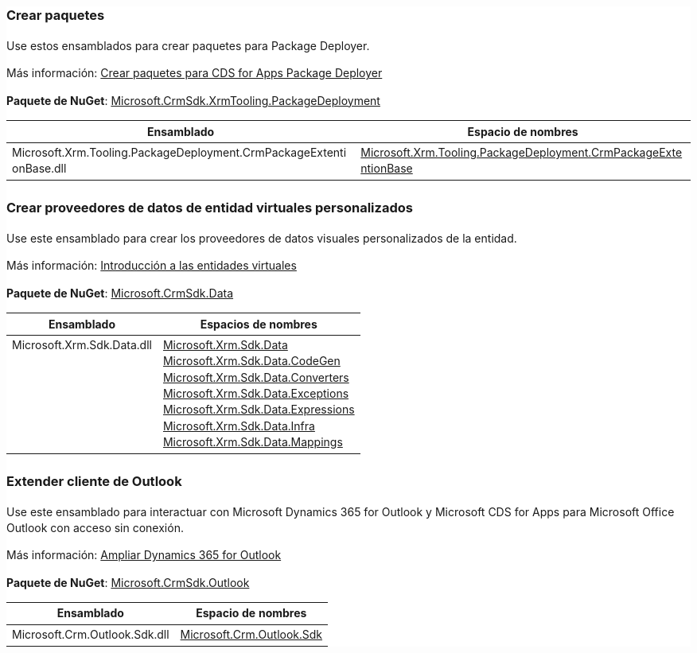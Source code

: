 ### <a name="create-packages"></a>Crear paquetes

Use estos ensamblados para crear paquetes para Package Deployer.

Más información: [Crear paquetes para CDS for Apps Package Deployer](/dynamics365/customer-engagement/developer/create-packages-package-deployer)

**Paquete de NuGet**: [Microsoft.CrmSdk.XrmTooling.PackageDeployment](https://www.nuget.org/packages/Microsoft.CrmSdk.XrmTooling.PackageDeployment/)

|Ensamblado|Espacio de nombres  |
|---------|---------|
|Microsoft.Xrm.Tooling.PackageDeployment.CrmPackageExtentionBase.dll|[Microsoft.Xrm.Tooling.PackageDeployment.CrmPackageExtentionBase](/dotnet/api/microsoft.xrm.tooling.packagedeployment.crmpackageextentionbase)|

### <a name="create-custom-virtual-entity-data-providers"></a>Crear proveedores de datos de entidad virtuales personalizados

Use este ensamblado para crear los proveedores de datos visuales personalizados de la entidad. 

Más información: [Introducción a las entidades virtuales](/dynamics365/customer-engagement/developer/virtual-entities/get-started-ve)

**Paquete de NuGet**: [Microsoft.CrmSdk.Data](https://www.nuget.org/packages/Microsoft.CrmSdk.Data/)

|Ensamblado  |Espacios de nombres  |
|---------|---------|
|Microsoft.Xrm.Sdk.Data.dll|[Microsoft.Xrm.Sdk.Data](/dotnet/api/microsoft.xrm.sdk.data)<br />[Microsoft.Xrm.Sdk.Data.CodeGen](/api/microsoft.xrm.sdk.data.codegen)<br />[Microsoft.Xrm.Sdk.Data.Converters](/dotnet/api/microsoft.xrm.sdk.data.converters)<br />[Microsoft.Xrm.Sdk.Data.Exceptions](/dotnet/api/microsoft.xrm.sdk.data.exceptions)<br />[Microsoft.Xrm.Sdk.Data.Expressions](/dotnet/api/microsoft.xrm.sdk.data.expressions)<br />[Microsoft.Xrm.Sdk.Data.Infra](/dotnet/api/microsoft.xrm.sdk.data.infra)<br />[Microsoft.Xrm.Sdk.Data.Mappings](/dotnet/api/microsoft.xrm.sdk.data.mappings)|

### <a name="extend-outlook-client"></a>Extender cliente de Outlook

Use este ensamblado para interactuar con Microsoft Dynamics 365 for Outlook y Microsoft CDS for Apps para Microsoft Office Outlook con acceso sin conexión. 

Más información: [Ampliar Dynamics 365 for Outlook](/dynamics365/customer-engagement/developer/extend-customer-engagement-outlook)

**Paquete de NuGet**: [Microsoft.CrmSdk.Outlook](https://www.nuget.org/packages/Microsoft.CrmSdk.Outlook/)

|Ensamblado|Espacio de nombres|
|---------|---------|
|Microsoft.Crm.Outlook.Sdk.dll|[Microsoft.Crm.Outlook.Sdk](/dotnet/api/microsoft.crm.outlook.sdk)|

